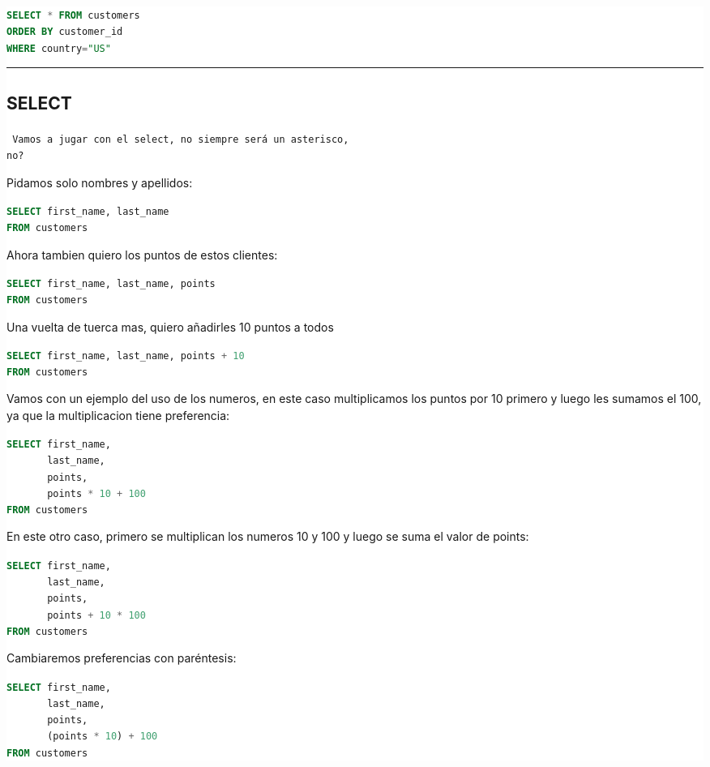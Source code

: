 ```sql
SELECT * FROM customers 
ORDER BY customer_id 
WHERE country="US" 
```

---

## SELECT

<code> Vamos a jugar con el select, no siempre será un asterisco, no?</code>

Pidamos solo nombres y apellidos:

```sql
SELECT first_name, last_name 
FROM customers 
```

Ahora tambien quiero los puntos de estos clientes:

```sql
SELECT first_name, last_name, points 
FROM customers 
```
Una vuelta de tuerca mas, quiero añadirles 10 puntos a todos


```sql
SELECT first_name, last_name, points + 10 
FROM customers 
```

Vamos con un ejemplo del uso de los numeros, en este caso multiplicamos los puntos por 10 primero y luego les sumamos el 100, ya que la multiplicacion tiene preferencia:

```sql
SELECT first_name, 
       last_name, 
       points, 
       points * 10 + 100 
FROM customers 
```
En este otro caso, primero se multiplican los numeros 10 y 100 y luego se suma el valor de points:

```sql
SELECT first_name, 
       last_name, 
       points, 
       points + 10 * 100 
FROM customers 
```

Cambiaremos preferencias con paréntesis:
```sql
SELECT first_name, 
       last_name, 
       points, 
       (points * 10) + 100 
FROM customers 
```
